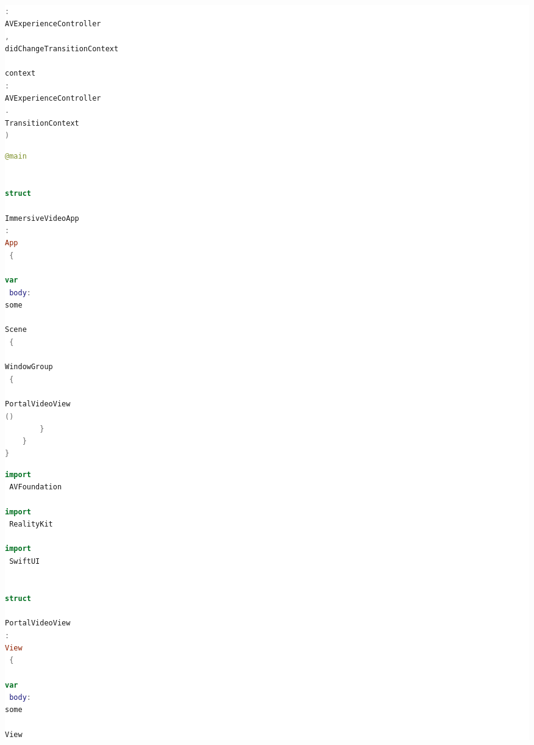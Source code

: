 ```swift
: 
AVExperienceController
, 
didChangeTransitionContext
 
context
: 
AVExperienceController
.
TransitionContext
)
```

```swift
@main


struct
 
ImmersiveVideoApp
: 
App
 {
    
var
 body: 
some
 
Scene
 {
        
WindowGroup
 {
            
PortalVideoView
()
        }
    }
}
```

```swift
import
 AVFoundation

import
 RealityKit

import
 SwiftUI


struct
 
PortalVideoView
: 
View
 {
    
var
 body: 
some
 
View
```